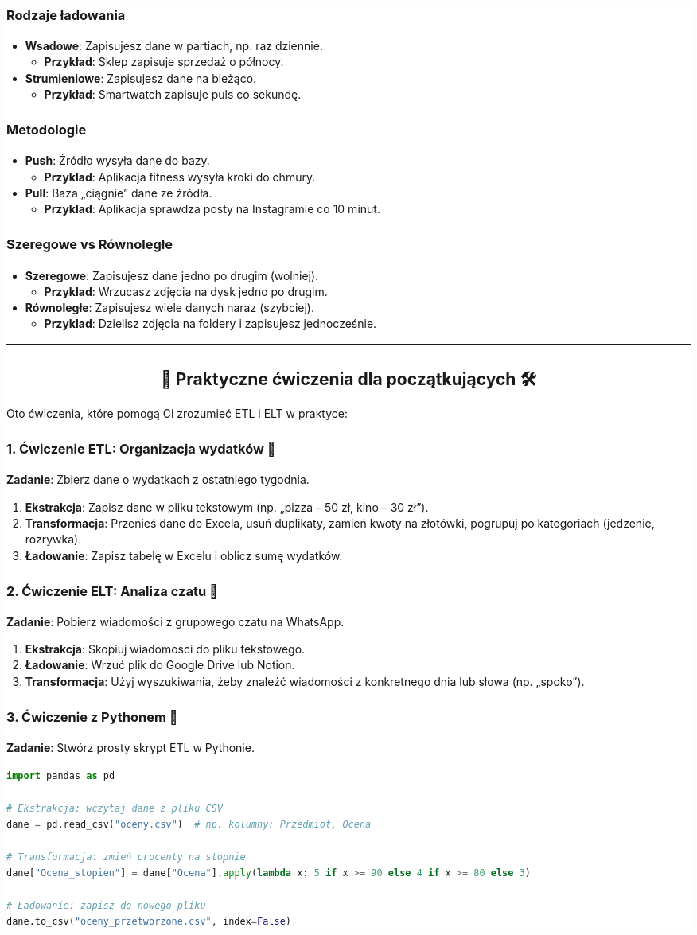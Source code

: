 ### Rodzaje ładowania

- **Wsadowe**: Zapisujesz dane w partiach, np. raz dziennie.
  - **Przykład**: Sklep zapisuje sprzedaż o północy.
- **Strumieniowe**: Zapisujesz dane na bieżąco.
  - **Przykład**: Smartwatch zapisuje puls co sekundę.

### Metodologie

- **Push**: Źródło wysyła dane do bazy.
  - **Przyklad**: Aplikacja fitness wysyła kroki do chmury.
- **Pull**: Baza „ciągnie” dane ze źródła.
  - **Przyklad**: Aplikacja sprawdza posty na Instagramie co 10 minut.

### Szeregowe vs Równoległe

- **Szeregowe**: Zapisujesz dane jedno po drugim (wolniej).
  - **Przyklad**: Wrzucasz zdjęcia na dysk jedno po drugim.
- **Równoległe**: Zapisujesz wiele danych naraz (szybciej).
  - **Przyklad**: Dzielisz zdjęcia na foldery i zapisujesz jednocześnie.

---

<div align="center">

## 🧩 Praktyczne ćwiczenia dla początkujących 🛠️

</div>

Oto ćwiczenia, które pomogą Ci zrozumieć ETL i ELT w praktyce:

### 1. Ćwiczenie ETL: Organizacja wydatków 💸

**Zadanie**: Zbierz dane o wydatkach z ostatniego tygodnia.

1. **Ekstrakcja**: Zapisz dane w pliku tekstowym (np. „pizza – 50 zł, kino – 30 zł”).
2. **Transformacja**: Przenieś dane do Excela, usuń duplikaty, zamień kwoty na złotówki, pogrupuj po kategoriach (jedzenie, rozrywka).
3. **Ładowanie**: Zapisz tabelę w Excelu i oblicz sumę wydatków.

### 2. Ćwiczenie ELT: Analiza czatu 📱

**Zadanie**: Pobierz wiadomości z grupowego czatu na WhatsApp.

1. **Ekstrakcja**: Skopiuj wiadomości do pliku tekstowego.
2. **Ładowanie**: Wrzuć plik do Google Drive lub Notion.
3. **Transformacja**: Użyj wyszukiwania, żeby znaleźć wiadomości z konkretnego dnia lub słowa (np. „spoko”).

### 3. Ćwiczenie z Pythonem 🐍

**Zadanie**: Stwórz prosty skrypt ETL w Pythonie.

```python
import pandas as pd

# Ekstrakcja: wczytaj dane z pliku CSV
dane = pd.read_csv("oceny.csv")  # np. kolumny: Przedmiot, Ocena

# Transformacja: zmień procenty na stopnie
dane["Ocena_stopien"] = dane["Ocena"].apply(lambda x: 5 if x >= 90 else 4 if x >= 80 else 3)

# Ładowanie: zapisz do nowego pliku
dane.to_csv("oceny_przetworzone.csv", index=False)
```
